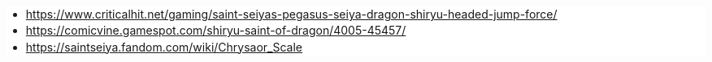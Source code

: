 - https://www.criticalhit.net/gaming/saint-seiyas-pegasus-seiya-dragon-shiryu-headed-jump-force/ 
- https://comicvine.gamespot.com/shiryu-saint-of-dragon/4005-45457/ 
- https://saintseiya.fandom.com/wiki/Chrysaor_Scale 

